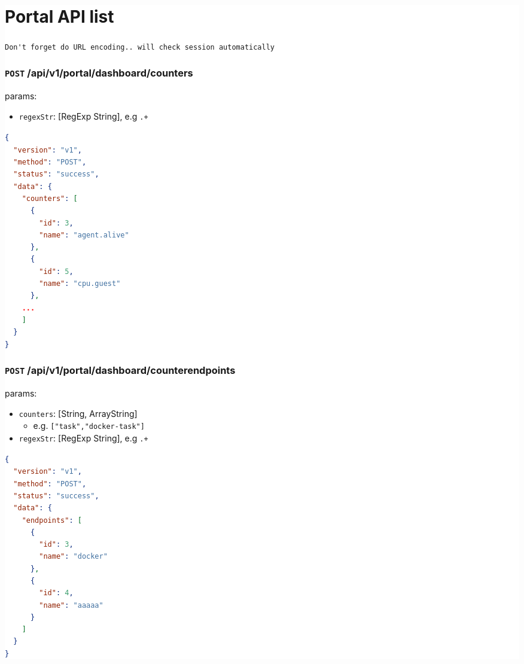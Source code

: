 # Portal API list
`Don't forget do URL encoding.. will check session automatically`

### `POST` /api/v1/portal/dashboard/counters

params:

- `regexStr`: [RegExp String], e.g `.+`

```json
{
  "version": "v1",
  "method": "POST",
  "status": "success",
  "data": {
    "counters": [
      {
        "id": 3,
        "name": "agent.alive"
      },
      {
        "id": 5,
        "name": "cpu.guest"
      },
    ...
    ]
  }
}
```

### `POST` /api/v1/portal/dashboard/counterendpoints

params:

- `counters`: [String, ArrayString]
  - e.g. `["task","docker-task"]`
- `regexStr`: [RegExp String],  e.g `.+`

```json
{
  "version": "v1",
  "method": "POST",
  "status": "success",
  "data": {
    "endpoints": [
      {
        "id": 3,
        "name": "docker"
      },
      {
        "id": 4,
        "name": "aaaaa"
      }
    ]
  }
}
```
